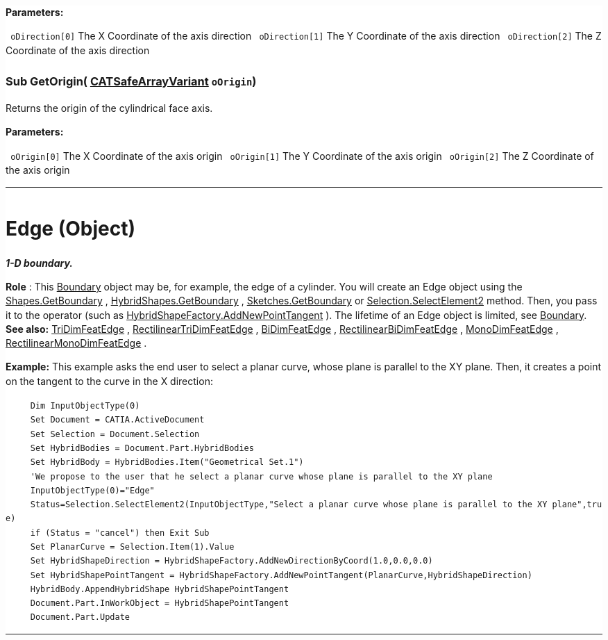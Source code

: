**Parameters:**

` oDirection[0]`      The X Coordinate of the axis direction
` oDirection[1]`      The Y Coordinate of the axis direction
` oDirection[2]`      The Z Coordinate of the axis direction

### Sub **GetOrigin**( [CATSafeArrayVariant](../System/typedef_CATSafeArrayVariant_73843.md)  `oOrigin`)

   Returns the origin of the cylindrical face axis.

**Parameters:**

` oOrigin[0]`      The X Coordinate of the axis origin
` oOrigin[1]`      The Y Coordinate of the axis origin
` oOrigin[2]`      The Z Coordinate of the axis origin

---

# Edge (Object)

**_1-D boundary._**

**Role** : This [Boundary](../MecModInterfaces/interface_Boundary_14542.md) object may be, for example, the edge of a cylinder. You will create an Edge object using the [Shapes.GetBoundary](../MecModInterfaces/interface_Shapes_8122.htm#GetBoundary) , [HybridShapes.GetBoundary](../MecModInterfaces/interface_HybridShapes_30836.htm#GetBoundary) , [Sketches.GetBoundary](../MecModInterfaces/interface_Sketches_14228.htm#GetBoundary) or [Selection.SelectElement2](../InfInterfaces/interface_Selection_18040.htm#SelectElement2) method. Then, you pass it to the operator (such as [HybridShapeFactory.AddNewPointTangent](../GSMInterfaces/interface_HybridShapeFactory_68680.htm#AddNewPointTangent) ). The lifetime of an Edge object is limited, see [Boundary](../MecModInterfaces/interface_Boundary_14542.md). **See also:**
[TriDimFeatEdge](../MecModInterfaces/interface_TriDimFeatEdge_39030.md) , [RectilinearTriDimFeatEdge](../MecModInterfaces/interface_RectilinearTriDimFeatEdge_125698.md) , [BiDimFeatEdge](../MecModInterfaces/interface_BiDimFeatEdge_33192.md) , [RectilinearBiDimFeatEdge](../MecModInterfaces/interface_RectilinearBiDimFeatEdge_114366.md) , [MonoDimFeatEdge](../MecModInterfaces/interface_MonoDimFeatEdge_44932.md) , [RectilinearMonoDimFeatEdge](../MecModInterfaces/interface_RectilinearMonoDimFeatEdge_136236.md) .

**Example:**      This example asks the end user to select a planar curve, whose plane is parallel to the XY plane. Then, it creates a point on the tangent to the curve in the X direction:

```VBScript
     Dim InputObjectType(0)
     Set Document = CATIA.ActiveDocument
     Set Selection = Document.Selection
     Set HybridBodies = Document.Part.HybridBodies
     Set HybridBody = HybridBodies.Item("Geometrical Set.1")
     'We propose to the user that he select a planar curve whose plane is parallel to the XY plane
     InputObjectType(0)="Edge"
     Status=Selection.SelectElement2(InputObjectType,"Select a planar curve whose plane is parallel to the XY plane",true)
     if (Status = "cancel") then Exit Sub
     Set PlanarCurve = Selection.Item(1).Value
     Set HybridShapeDirection = HybridShapeFactory.AddNewDirectionByCoord(1.0,0.0,0.0)
     Set HybridShapePointTangent = HybridShapeFactory.AddNewPointTangent(PlanarCurve,HybridShapeDirection)
     HybridBody.AppendHybridShape HybridShapePointTangent
     Document.Part.InWorkObject = HybridShapePointTangent
     Document.Part.Update

```

---
